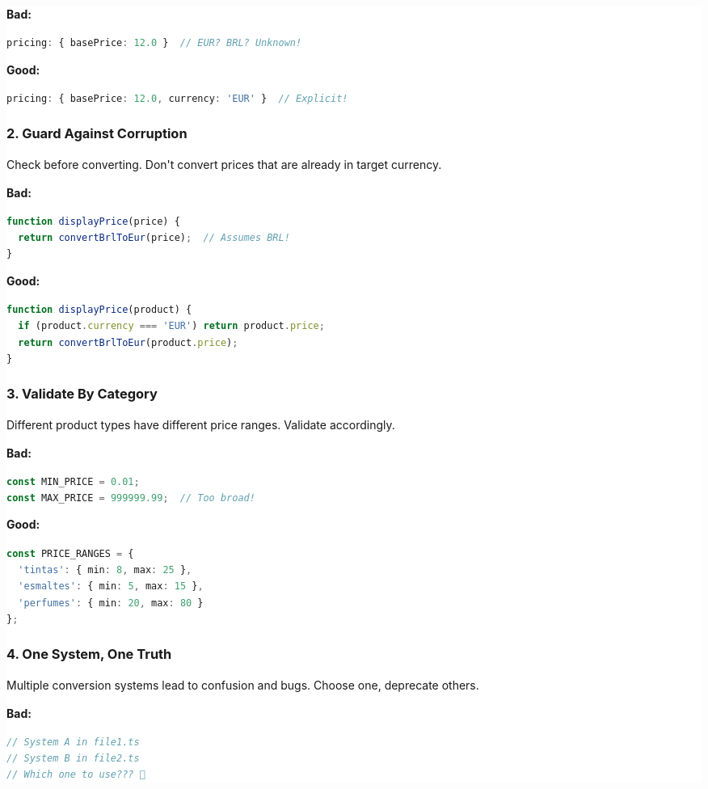 **Bad:**
```typescript
pricing: { basePrice: 12.0 }  // EUR? BRL? Unknown!
```

**Good:**
```typescript
pricing: { basePrice: 12.0, currency: 'EUR' }  // Explicit!
```

### 2. Guard Against Corruption
Check before converting. Don't convert prices that are already in target currency.

**Bad:**
```typescript
function displayPrice(price) {
  return convertBrlToEur(price);  // Assumes BRL!
}
```

**Good:**
```typescript
function displayPrice(product) {
  if (product.currency === 'EUR') return product.price;
  return convertBrlToEur(product.price);
}
```

### 3. Validate By Category
Different product types have different price ranges. Validate accordingly.

**Bad:**
```typescript
const MIN_PRICE = 0.01;
const MAX_PRICE = 999999.99;  // Too broad!
```

**Good:**
```typescript
const PRICE_RANGES = {
  'tintas': { min: 8, max: 25 },
  'esmaltes': { min: 5, max: 15 },
  'perfumes': { min: 20, max: 80 }
};
```

### 4. One System, One Truth
Multiple conversion systems lead to confusion and bugs. Choose one, deprecate others.

**Bad:**
```typescript
// System A in file1.ts
// System B in file2.ts
// Which one to use??? 🤷
```
